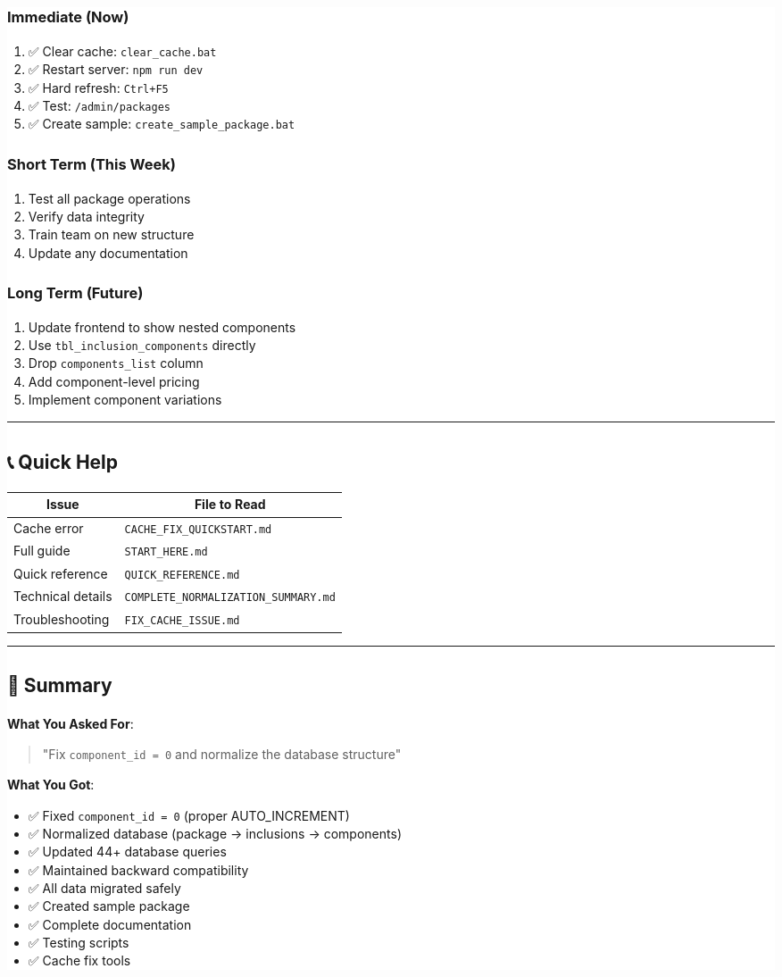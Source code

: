 ### Immediate (Now)
1. ✅ Clear cache: `clear_cache.bat`
2. ✅ Restart server: `npm run dev`
3. ✅ Hard refresh: `Ctrl+F5`
4. ✅ Test: `/admin/packages`
5. ✅ Create sample: `create_sample_package.bat`

### Short Term (This Week)
1. Test all package operations
2. Verify data integrity
3. Train team on new structure
4. Update any documentation

### Long Term (Future)
1. Update frontend to show nested components
2. Use `tbl_inclusion_components` directly
3. Drop `components_list` column
4. Add component-level pricing
5. Implement component variations

---

## 📞 Quick Help

| Issue | File to Read |
|-------|--------------|
| Cache error | `CACHE_FIX_QUICKSTART.md` |
| Full guide | `START_HERE.md` |
| Quick reference | `QUICK_REFERENCE.md` |
| Technical details | `COMPLETE_NORMALIZATION_SUMMARY.md` |
| Troubleshooting | `FIX_CACHE_ISSUE.md` |

---

## 🎉 Summary

**What You Asked For**:
> "Fix `component_id = 0` and normalize the database structure"

**What You Got**:
- ✅ Fixed `component_id = 0` (proper AUTO_INCREMENT)
- ✅ Normalized database (package → inclusions → components)
- ✅ Updated 44+ database queries
- ✅ Maintained backward compatibility
- ✅ All data migrated safely
- ✅ Created sample package
- ✅ Complete documentation
- ✅ Testing scripts
- ✅ Cache fix tools
